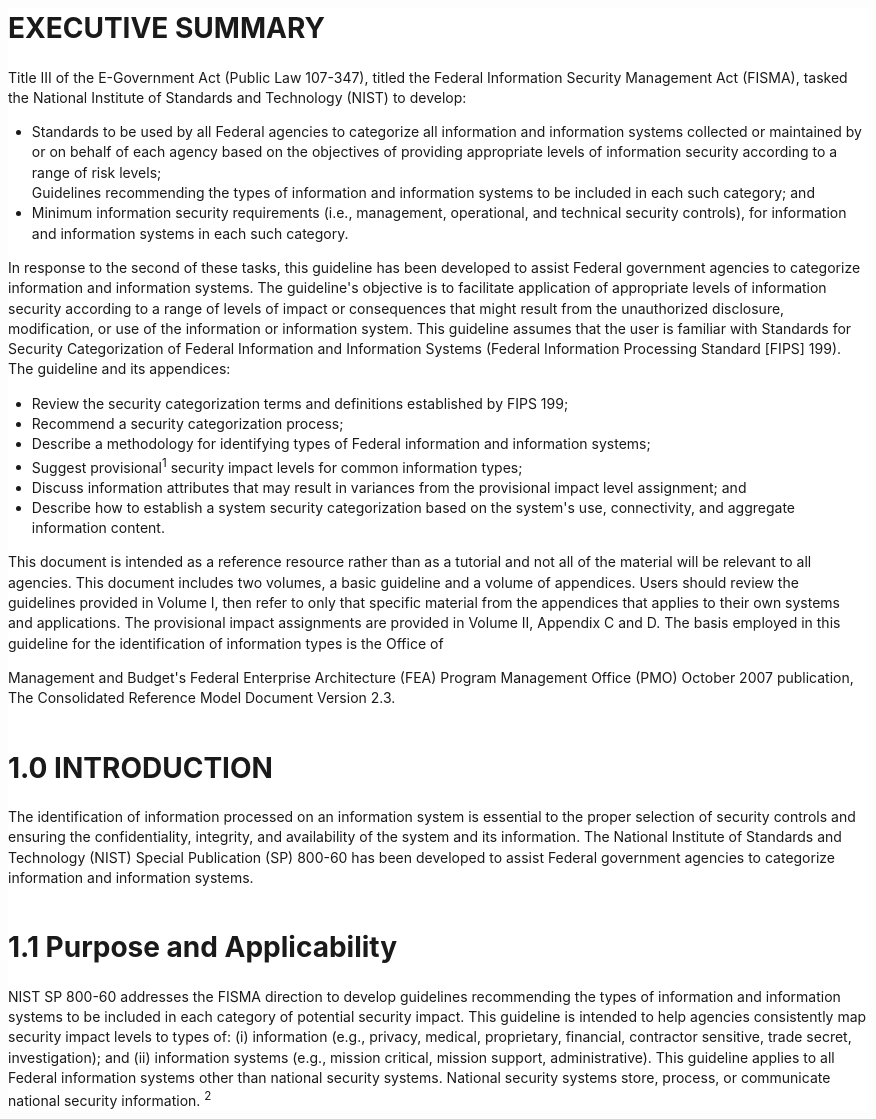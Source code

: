 # EXECUTIVE SUMMARY

Title III of the E-Government Act (Public Law 107-347), titled the Federal Information Security Management Act (FISMA), tasked the National Institute of Standards and Technology (NIST) to develop:

- Standards to be used by all Federal agencies to categorize all information and information systems collected or maintained by or on behalf of each agency based on the objectives of providing appropriate levels of information security according to a range of risk levels;  
Guidelines recommending the types of information and information systems to be included in each such category; and  
- Minimum information security requirements (i.e., management, operational, and technical security controls), for information and information systems in each such category.

In response to the second of these tasks, this guideline has been developed to assist Federal government agencies to categorize information and information systems. The guideline's objective is to facilitate application of appropriate levels of information security according to a range of levels of impact or consequences that might result from the unauthorized disclosure, modification, or use of the information or information system. This guideline assumes that the user is familiar with Standards for Security Categorization of Federal Information and Information Systems (Federal Information Processing Standard [FIPS] 199). The guideline and its appendices:

- Review the security categorization terms and definitions established by FIPS 199;  
- Recommend a security categorization process;  
- Describe a methodology for identifying types of Federal information and information systems;  
- Suggest provisional<sup>1</sup> security impact levels for common information types;  
- Discuss information attributes that may result in variances from the provisional impact level assignment; and  
- Describe how to establish a system security categorization based on the system's use, connectivity, and aggregate information content.

This document is intended as a reference resource rather than as a tutorial and not all of the material will be relevant to all agencies. This document includes two volumes, a basic guideline and a volume of appendices. Users should review the guidelines provided in Volume I, then refer to only that specific material from the appendices that applies to their own systems and applications. The provisional impact assignments are provided in Volume II, Appendix C and D. The basis employed in this guideline for the identification of information types is the Office of

Management and Budget's Federal Enterprise Architecture (FEA) Program Management Office (PMO) October 2007 publication, The Consolidated Reference Model Document Version 2.3.

# 1.0 INTRODUCTION

The identification of information processed on an information system is essential to the proper selection of security controls and ensuring the confidentiality, integrity, and availability of the system and its information. The National Institute of Standards and Technology (NIST) Special Publication (SP) 800-60 has been developed to assist Federal government agencies to categorize information and information systems.

# 1.1 Purpose and Applicability

NIST SP 800-60 addresses the FISMA direction to develop guidelines recommending the types of information and information systems to be included in each category of potential security impact. This guideline is intended to help agencies consistently map security impact levels to types of: (i) information (e.g., privacy, medical, proprietary, financial, contractor sensitive, trade secret, investigation); and (ii) information systems (e.g., mission critical, mission support, administrative). This guideline applies to all Federal information systems other than national security systems. National security systems store, process, or communicate national security information. $^2$
